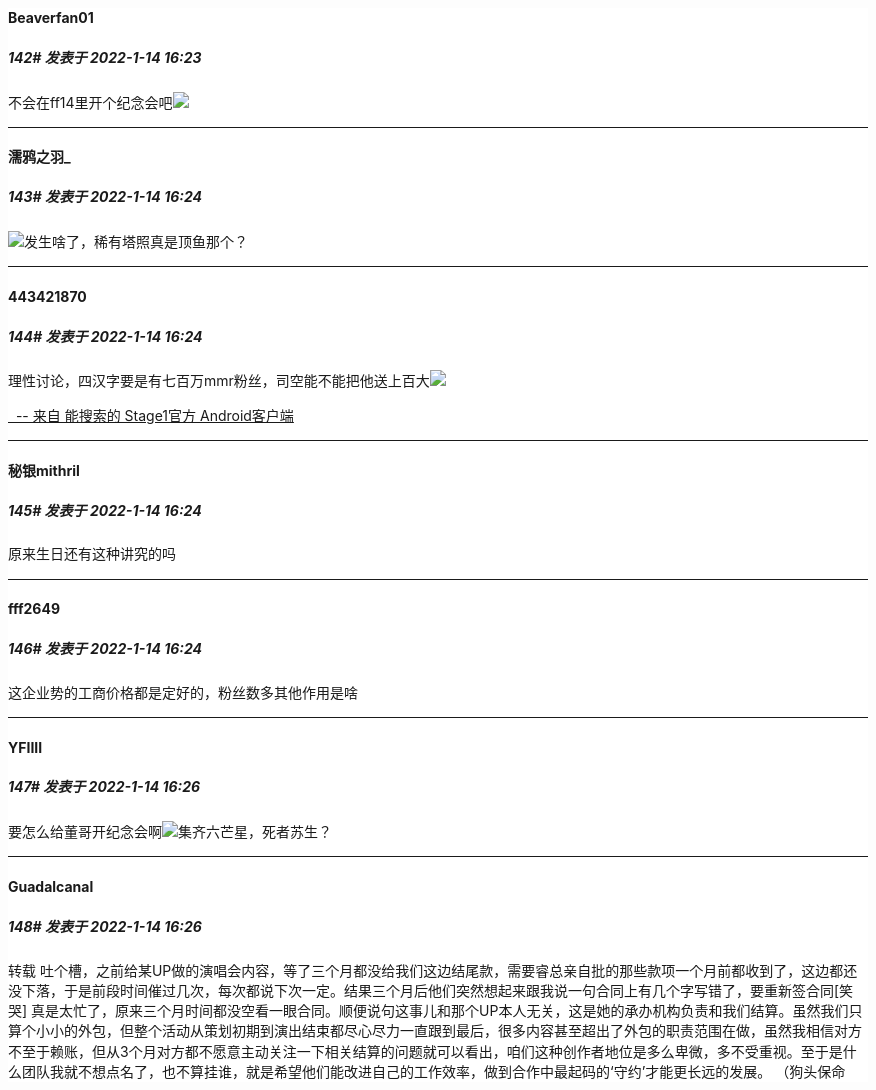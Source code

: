 ####  Beaverfan01  
##### 142#       发表于 2022-1-14 16:23

不会在ff14里开个纪念会吧<img src="https://static.saraba1st.com/image/smiley/face2017/067.png" referrerpolicy="no-referrer">

*****

####  濡鸦之羽_  
##### 143#       发表于 2022-1-14 16:24

<img src="https://static.saraba1st.com/image/smiley/face2017/067.png" referrerpolicy="no-referrer">发生啥了，稀有塔照真是顶鱼那个？

*****

####  443421870  
##### 144#       发表于 2022-1-14 16:24

理性讨论，四汉字要是有七百万mmr粉丝，司空能不能把他送上百大<img src="https://static.saraba1st.com/image/smiley/face2017/037.png" referrerpolicy="no-referrer">

[  -- 来自 能搜索的 Stage1官方 Android客户端](https://www.coolapk.com/apk/140634)

*****

####  秘银mithril  
##### 145#       发表于 2022-1-14 16:24

原来生日还有这种讲究的吗

*****

####  fff2649  
##### 146#       发表于 2022-1-14 16:24

这企业势的工商价格都是定好的，粉丝数多其他作用是啥

*****

####  YFIIII  
##### 147#       发表于 2022-1-14 16:26

要怎么给董哥开纪念会啊<img src="https://static.saraba1st.com/image/smiley/face2017/067.png" referrerpolicy="no-referrer">集齐六芒星，死者苏生？

*****

####  Guadalcanal  
##### 148#       发表于 2022-1-14 16:26

转载
吐个槽，之前给某UP做的演唱会内容，等了三个月都没给我们这边结尾款，需要睿总亲自批的那些款项一个月前都收到了，这边都还没下落，于是前段时间催过几次，每次都说下次一定。结果三个月后他们突然想起来跟我说一句合同上有几个字写错了，要重新签合同[笑哭] 真是太忙了，原来三个月时间都没空看一眼合同。顺便说句这事儿和那个UP本人无关，这是她的承办机构负责和我们结算。虽然我们只算个小小的外包，但整个活动从策划初期到演出结束都尽心尽力一直跟到最后，很多内容甚至超出了外包的职责范围在做，虽然我相信对方不至于赖账，但从3个月对方都不愿意主动关注一下相关结算的问题就可以看出，咱们这种创作者地位是多么卑微，多不受重视。至于是什么团队我就不想点名了，也不算挂谁，就是希望他们能改进自己的工作效率，做到合作中最起码的‘守约’才能更长远的发展。 （狗头保命
